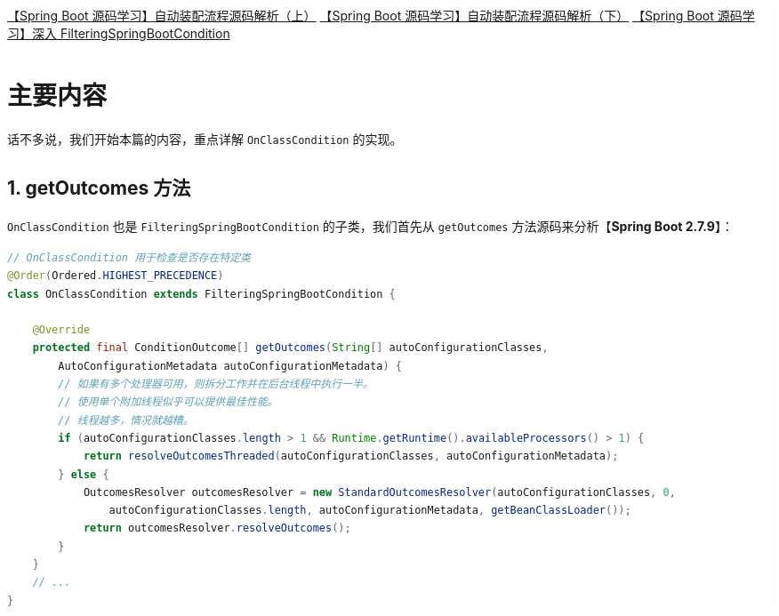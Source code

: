   </tr>
  <tr>
    <td align="left" > 
      <a href="/2023/08/06/spring-boot/spring-boot-sourcecode-autoconfigurationdetail-1/">【Spring Boot 源码学习】自动装配流程源码解析（上）</a> 
    </td>
  </tr>
  <tr>
    <td align="left" > 
      <a href="/2023/08/21/spring-boot/spring-boot-sourcecode-autoconfigurationdetail-2/">【Spring Boot 源码学习】自动装配流程源码解析（下）</a> 
    </td>
  </tr>
  <tr>
    <td align="left" > 
      <a href="/2023/09/08/spring-boot/spring-boot-sourcecode-filteringspringbootcondition/">【Spring Boot 源码学习】深入 FilteringSpringBootCondition</a> 
    </td>
  </tr>
</table>


# 主要内容
话不多说，我们开始本篇的内容，重点详解 `OnClassCondition` 的实现。

## 1. getOutcomes 方法

`OnClassCondition` 也是 `FilteringSpringBootCondition` 的子类，我们首先从 `getOutcomes` 方法源码来分析【**Spring Boot 2.7.9**】：

```java
// OnClassCondition 用于检查是否存在特定类
@Order(Ordered.HIGHEST_PRECEDENCE)
class OnClassCondition extends FilteringSpringBootCondition {

    @Override
    protected final ConditionOutcome[] getOutcomes(String[] autoConfigurationClasses,
        AutoConfigurationMetadata autoConfigurationMetadata) {
        // 如果有多个处理器可用，则拆分工作并在后台线程中执行一半。
        // 使用单个附加线程似乎可以提供最佳性能。
        // 线程越多，情况就越糟。
        if (autoConfigurationClasses.length > 1 && Runtime.getRuntime().availableProcessors() > 1) {
            return resolveOutcomesThreaded(autoConfigurationClasses, autoConfigurationMetadata);
        } else {
            OutcomesResolver outcomesResolver = new StandardOutcomesResolver(autoConfigurationClasses, 0,
                autoConfigurationClasses.length, autoConfigurationMetadata, getBeanClassLoader());
            return outcomesResolver.resolveOutcomes();
        }
    }
    // ...
}
```
